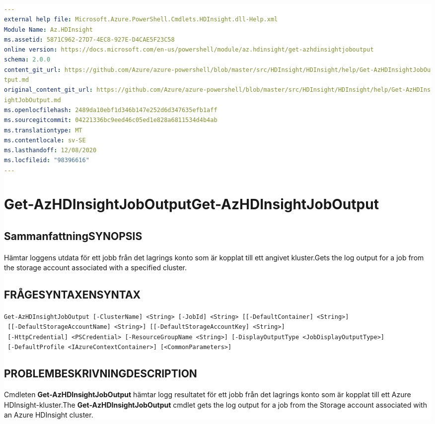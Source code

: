 ```yaml
---
external help file: Microsoft.Azure.PowerShell.Cmdlets.HDInsight.dll-Help.xml
Module Name: Az.HDInsight
ms.assetid: 5871C962-27D7-4EC8-927E-D4CAE5F23C58
online version: https://docs.microsoft.com/en-us/powershell/module/az.hdinsight/get-azhdinsightjoboutput
schema: 2.0.0
content_git_url: https://github.com/Azure/azure-powershell/blob/master/src/HDInsight/HDInsight/help/Get-AzHDInsightJobOutput.md
original_content_git_url: https://github.com/Azure/azure-powershell/blob/master/src/HDInsight/HDInsight/help/Get-AzHDInsightJobOutput.md
ms.openlocfilehash: 2489da10ebf1d346b147e252d6d347635efb1aff
ms.sourcegitcommit: 04221336bc9eed46c05ed1e828a6811534d4b4ab
ms.translationtype: MT
ms.contentlocale: sv-SE
ms.lasthandoff: 12/08/2020
ms.locfileid: "98396616"
---
```

# <span data-ttu-id="626d1-101">Get-AzHDInsightJobOutput</span><span class="sxs-lookup"><span data-stu-id="626d1-101">Get-AzHDInsightJobOutput</span></span>

## <span data-ttu-id="626d1-102">Sammanfattning</span><span class="sxs-lookup"><span data-stu-id="626d1-102">SYNOPSIS</span></span>
<span data-ttu-id="626d1-103">Hämtar loggens utdata för ett jobb från det lagrings konto som är kopplat till ett angivet kluster.</span><span class="sxs-lookup"><span data-stu-id="626d1-103">Gets the log output for a job from the storage account associated with a specified cluster.</span></span>

## <span data-ttu-id="626d1-104">FRÅGESYNTAXEN</span><span class="sxs-lookup"><span data-stu-id="626d1-104">SYNTAX</span></span>

```
Get-AzHDInsightJobOutput [-ClusterName] <String> [-JobId] <String> [[-DefaultContainer] <String>]
 [[-DefaultStorageAccountName] <String>] [[-DefaultStorageAccountKey] <String>]
 [-HttpCredential] <PSCredential> [-ResourceGroupName <String>] [-DisplayOutputType <JobDisplayOutputType>]
 [-DefaultProfile <IAzureContextContainer>] [<CommonParameters>]
```

## <span data-ttu-id="626d1-105">PROBLEMBESKRIVNING</span><span class="sxs-lookup"><span data-stu-id="626d1-105">DESCRIPTION</span></span>
<span data-ttu-id="626d1-106">Cmdleten **Get-AzHDInsightJobOutput** hämtar logg resultatet för ett jobb från det lagrings konto som är kopplat till ett Azure HDInsight-kluster.</span><span class="sxs-lookup"><span data-stu-id="626d1-106">The **Get-AzHDInsightJobOutput** cmdlet gets the log output for a job from the Storage account associated with an Azure HDInsight cluster.</span></span>
